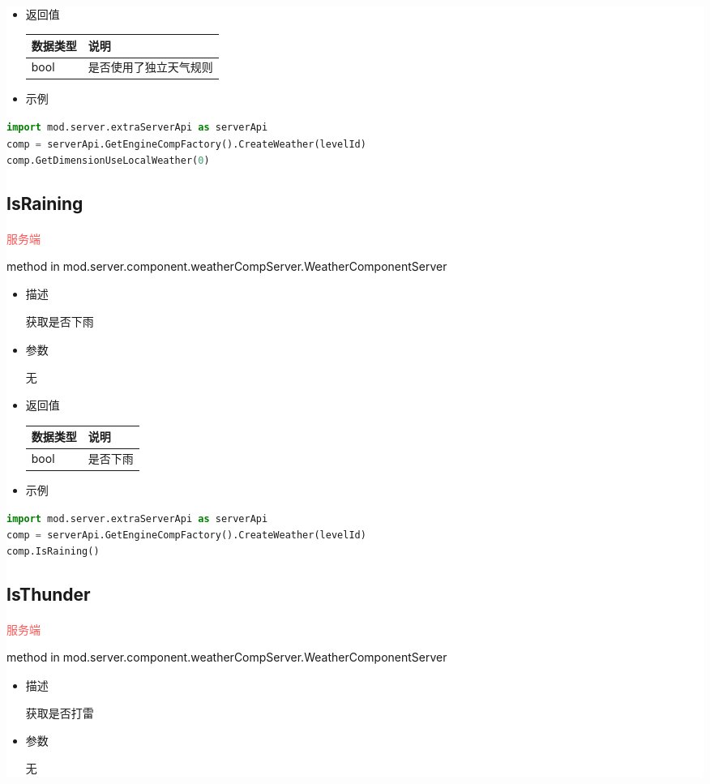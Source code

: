 - 返回值

    | <div style="width: 4em">数据类型</div> | 说明 |
    | :--- | :--- |
    | bool | 是否使用了独立天气规则 |

- 示例

```python
import mod.server.extraServerApi as serverApi
comp = serverApi.GetEngineCompFactory().CreateWeather(levelId)
comp.GetDimensionUseLocalWeather(0)
```



## IsRaining

<span style="display:inline;color:#ff5555">服务端</span>

method in mod.server.component.weatherCompServer.WeatherComponentServer

- 描述

    获取是否下雨

- 参数

    无

- 返回值

    | <div style="width: 4em">数据类型</div> | 说明 |
    | :--- | :--- |
    | bool | 是否下雨 |

- 示例

```python
import mod.server.extraServerApi as serverApi
comp = serverApi.GetEngineCompFactory().CreateWeather(levelId)
comp.IsRaining()
```



## IsThunder

<span style="display:inline;color:#ff5555">服务端</span>

method in mod.server.component.weatherCompServer.WeatherComponentServer

- 描述

    获取是否打雷

- 参数

    无
